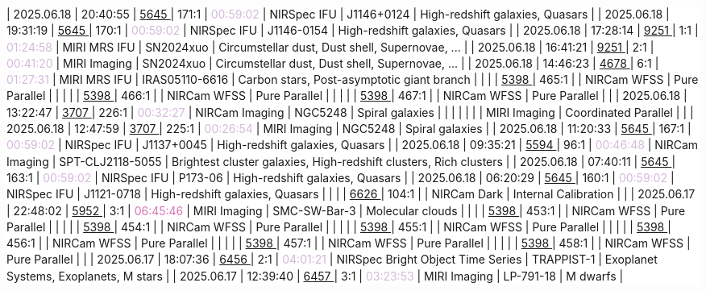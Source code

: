 | 2025.06.18 | 20:40:55  | <a href="https://www.stsci.edu/jwst-program-info/program/?program=5645"> 5645 </a> | 171:1  |  <span style="color:#d4b9da;"> 00:59:02 </span>  | NIRSpec IFU              | J1146+0124                                   |  High-redshift galaxies,  Quasars                 |
| 2025.06.18 | 19:31:19  | <a href="https://www.stsci.edu/jwst-program-info/program/?program=5645"> 5645 </a> | 170:1  |  <span style="color:#d4b9da;"> 00:59:02 </span>  | NIRSpec IFU              | J1146-0154                                   |  High-redshift galaxies,  Quasars                 |
| 2025.06.18 | 17:28:14  | <a href="https://www.stsci.edu/jwst-program-info/program/?program=9251"> 9251 </a> |   1:1  |  <span style="color:#d4b9da;"> 01:24:58 </span>  | MIRI MRS IFU   | SN2024xuo                                    |  Circumstellar dust,  Dust shell,  Supernovae, ... |
| 2025.06.18 | 16:41:21  | <a href="https://www.stsci.edu/jwst-program-info/program/?program=9251"> 9251 </a> |   2:1  |  <span style="color:#d4b9da;"> 00:41:20 </span>  | MIRI Imaging                          | SN2024xuo                                    |  Circumstellar dust,  Dust shell,  Supernovae, ... |
| 2025.06.18 | 14:46:23  | <a href="https://www.stsci.edu/jwst-program-info/program/?program=4678"> 4678 </a> |   6:1  |  <span style="color:#d4b9da;"> 01:27:31 </span>  | MIRI MRS IFU   | IRAS05110-6616                               |  Carbon stars,  Post-asymptotic giant branch      |
|  |  | <a href="https://www.stsci.edu/jwst-program-info/program/?program=5398"> 5398 </a> | 465:1  |  |  NIRCam WFSS  | Pure Parallel  |   |
|  |  | <a href="https://www.stsci.edu/jwst-program-info/program/?program=5398"> 5398 </a> | 466:1  |  |  NIRCam WFSS  | Pure Parallel  |   |
|  |  | <a href="https://www.stsci.edu/jwst-program-info/program/?program=5398"> 5398 </a> | 467:1  |  |  NIRCam WFSS  | Pure Parallel  |   |
| 2025.06.18 | 13:22:47  | <a href="https://www.stsci.edu/jwst-program-info/program/?program=3707"> 3707 </a> | 226:1  |  <span style="color:#d4b9da;"> 00:32:27 </span>  | NIRCam Imaging                        | NGC5248                                      |  Spiral galaxies                                  |
|  |  |  |   |  |  MIRI Imaging                          | Coordinated Parallel  |   |
| 2025.06.18 | 12:47:59  | <a href="https://www.stsci.edu/jwst-program-info/program/?program=3707"> 3707 </a> | 225:1  |  <span style="color:#d4b9da;"> 00:26:54 </span>  | MIRI Imaging                          | NGC5248                                      |  Spiral galaxies                                  |
| 2025.06.18 | 11:20:33  | <a href="https://www.stsci.edu/jwst-program-info/program/?program=5645"> 5645 </a> | 167:1  |  <span style="color:#d4b9da;"> 00:59:02 </span>  | NIRSpec IFU              | J1137+0045                                   |  High-redshift galaxies,  Quasars                 |
| 2025.06.18 | 09:35:21  | <a href="https://www.stsci.edu/jwst-program-info/program/?program=5594"> 5594 </a> |  96:1  |  <span style="color:#d4b9da;"> 00:46:48 </span>  | NIRCam Imaging                        | SPT-CLJ2118-5055                             |  Brightest cluster galaxies,  High-redshift clusters,  Rich clusters |
| 2025.06.18 | 07:40:11  | <a href="https://www.stsci.edu/jwst-program-info/program/?program=5645"> 5645 </a> | 163:1  |  <span style="color:#d4b9da;"> 00:59:02 </span>  | NIRSpec IFU              | P173-06                                      |  High-redshift galaxies,  Quasars                 |
| 2025.06.18 | 06:20:29  | <a href="https://www.stsci.edu/jwst-program-info/program/?program=5645"> 5645 </a> | 160:1  |  <span style="color:#d4b9da;"> 00:59:02 </span>  | NIRSpec IFU              | J1121-0718                                   |  High-redshift galaxies,  Quasars                 |
|  |  | <a href="https://www.stsci.edu/jwst-program-info/program/?program=6626"> 6626 </a> | 104:1  |  |  NIRCam Dark                           | Internal Calibration  |   |
| 2025.06.17 | 22:48:02  | <a href="https://www.stsci.edu/jwst-program-info/program/?program=5952"> 5952 </a> |   3:1  |  <span style="color:#d677b9;"> 06:45:46 </span>  | MIRI Imaging                          | SMC-SW-Bar-3                                 |  Molecular clouds                                 |
|  |  | <a href="https://www.stsci.edu/jwst-program-info/program/?program=5398"> 5398 </a> | 453:1  |  |  NIRCam WFSS  | Pure Parallel  |   |
|  |  | <a href="https://www.stsci.edu/jwst-program-info/program/?program=5398"> 5398 </a> | 454:1  |  |  NIRCam WFSS  | Pure Parallel  |   |
|  |  | <a href="https://www.stsci.edu/jwst-program-info/program/?program=5398"> 5398 </a> | 455:1  |  |  NIRCam WFSS  | Pure Parallel  |   |
|  |  | <a href="https://www.stsci.edu/jwst-program-info/program/?program=5398"> 5398 </a> | 456:1  |  |  NIRCam WFSS  | Pure Parallel  |   |
|  |  | <a href="https://www.stsci.edu/jwst-program-info/program/?program=5398"> 5398 </a> | 457:1  |  |  NIRCam WFSS  | Pure Parallel  |   |
|  |  | <a href="https://www.stsci.edu/jwst-program-info/program/?program=5398"> 5398 </a> | 458:1  |  |  NIRCam WFSS  | Pure Parallel  |   |
| 2025.06.17 | 18:07:36  | <a href="https://www.stsci.edu/jwst-program-info/program/?program=6456"> 6456 </a> |   2:1  |  <span style="color:#d3b4d7;"> 04:01:21 </span>  | NIRSpec Bright Object Time Series     | TRAPPIST-1                                   |  Exoplanet Systems,  Exoplanets,  M stars         |
| 2025.06.17 | 12:39:40  | <a href="https://www.stsci.edu/jwst-program-info/program/?program=6457"> 6457 </a> |   3:1  |  <span style="color:#d4b9da;"> 03:23:53 </span>  | MIRI Imaging                          | LP-791-18                                    |  M dwarfs                                         |